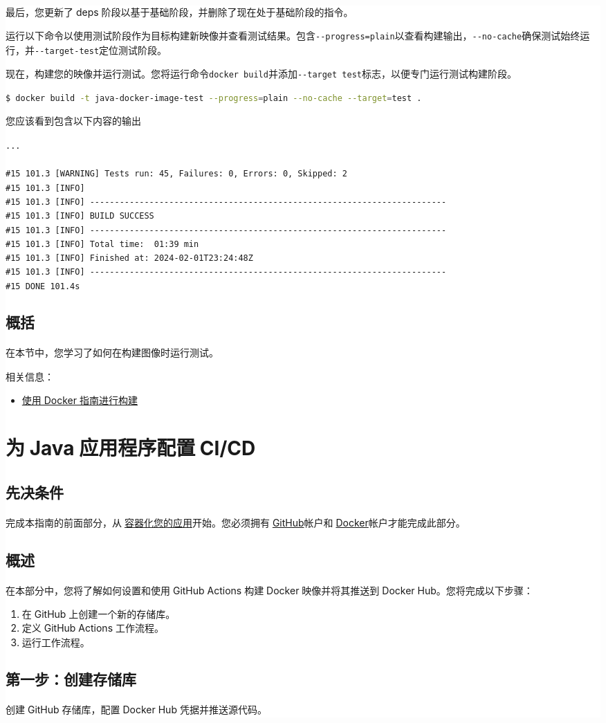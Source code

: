 最后，您更新了 deps 阶段以基于基础阶段，并删除了现在处于基础阶段的指令。

运行以下命令以使用测试阶段作为目标构建新映像并查看测试结果。包含`--progress=plain`以查看构建输出，`--no-cache`确保测试始终运行，并`--target-test`定位测试阶段。

现在，构建您的映像并运行测试。您将运行命令`docker build`并添加`--target test`标志，以便专门运行测试构建阶段。

```bash
$ docker build -t java-docker-image-test --progress=plain --no-cache --target=test .
```

您应该看到包含以下内容的输出

```console
...

#15 101.3 [WARNING] Tests run: 45, Failures: 0, Errors: 0, Skipped: 2
#15 101.3 [INFO]
#15 101.3 [INFO] ------------------------------------------------------------------------
#15 101.3 [INFO] BUILD SUCCESS
#15 101.3 [INFO] ------------------------------------------------------------------------
#15 101.3 [INFO] Total time:  01:39 min
#15 101.3 [INFO] Finished at: 2024-02-01T23:24:48Z
#15 101.3 [INFO] ------------------------------------------------------------------------
#15 DONE 101.4s
```

## 概括

在本节中，您学习了如何在构建图像时运行测试。

相关信息：

- [使用 Docker 指南进行构建](https://docs.docker.com/build/guide/)

# 为 Java 应用程序配置 CI/CD

## 先决条件

完成本指南的前面部分，从 [容器化您的应用](https://docs.docker.com/language/java/containerize/)开始。您必须拥有 [GitHub](https://github.com/signup)帐户和 [Docker](https://hub.docker.com/signup)帐户才能完成此部分。

## 概述

在本部分中，您将了解如何设置和使用 GitHub Actions 构建 Docker 映像并将其推送到 Docker Hub。您将完成以下步骤：

1. 在 GitHub 上创建一个新的存储库。
2. 定义 GitHub Actions 工作流程。
3. 运行工作流程。

## 第一步：创建存储库

创建 GitHub 存储库，配置 Docker Hub 凭据并推送源代码。
